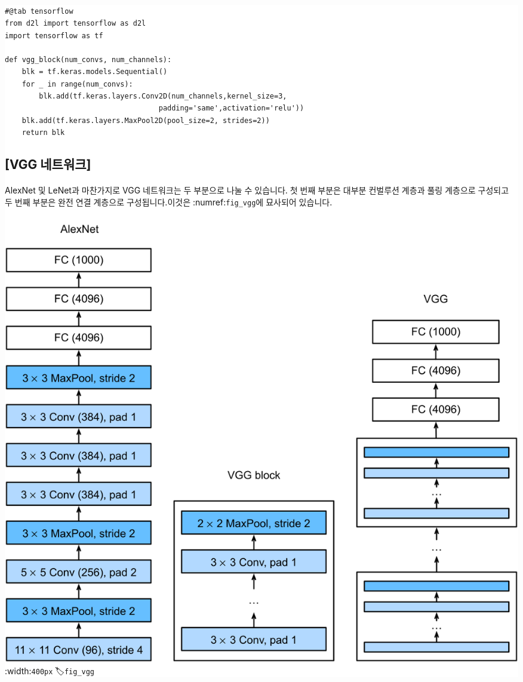 ```{.python .input}
#@tab tensorflow
from d2l import tensorflow as d2l
import tensorflow as tf

def vgg_block(num_convs, num_channels):
    blk = tf.keras.models.Sequential()
    for _ in range(num_convs):
        blk.add(tf.keras.layers.Conv2D(num_channels,kernel_size=3,
                                    padding='same',activation='relu'))
    blk.add(tf.keras.layers.MaxPool2D(pool_size=2, strides=2))
    return blk
```

## [**VGG 네트워크**]

AlexNet 및 LeNet과 마찬가지로 VGG 네트워크는 두 부분으로 나눌 수 있습니다. 첫 번째 부분은 대부분 컨벌루션 계층과 풀링 계층으로 구성되고 두 번째 부분은 완전 연결 계층으로 구성됩니다.이것은 :numref:`fig_vgg`에 묘사되어 있습니다. 

![From AlexNet to VGG that is designed from building blocks.](../img/vgg.svg)
:width:`400px`
:label:`fig_vgg`
